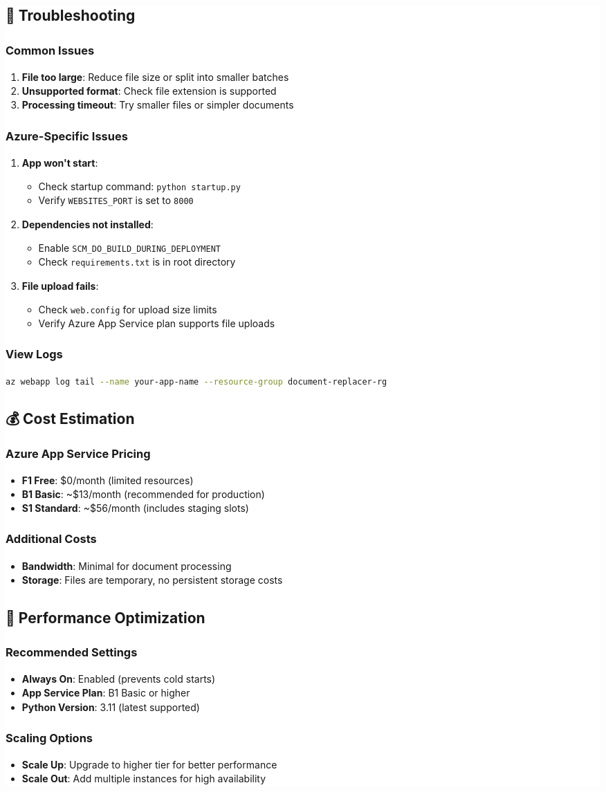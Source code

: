 ## 🐛 Troubleshooting

### Common Issues

1. **File too large**: Reduce file size or split into smaller batches
2. **Unsupported format**: Check file extension is supported
3. **Processing timeout**: Try smaller files or simpler documents

### Azure-Specific Issues

1. **App won't start**:
   - Check startup command: `python startup.py`
   - Verify `WEBSITES_PORT` is set to `8000`

2. **Dependencies not installed**:
   - Enable `SCM_DO_BUILD_DURING_DEPLOYMENT`
   - Check `requirements.txt` is in root directory

3. **File upload fails**:
   - Check `web.config` for upload size limits
   - Verify Azure App Service plan supports file uploads

### View Logs
```bash
az webapp log tail --name your-app-name --resource-group document-replacer-rg
```

## 💰 Cost Estimation

### Azure App Service Pricing

- **F1 Free**: $0/month (limited resources)
- **B1 Basic**: ~$13/month (recommended for production)
- **S1 Standard**: ~$56/month (includes staging slots)

### Additional Costs
- **Bandwidth**: Minimal for document processing
- **Storage**: Files are temporary, no persistent storage costs

## 🚀 Performance Optimization

### Recommended Settings
- **Always On**: Enabled (prevents cold starts)
- **App Service Plan**: B1 Basic or higher
- **Python Version**: 3.11 (latest supported)

### Scaling Options
- **Scale Up**: Upgrade to higher tier for better performance
- **Scale Out**: Add multiple instances for high availability
